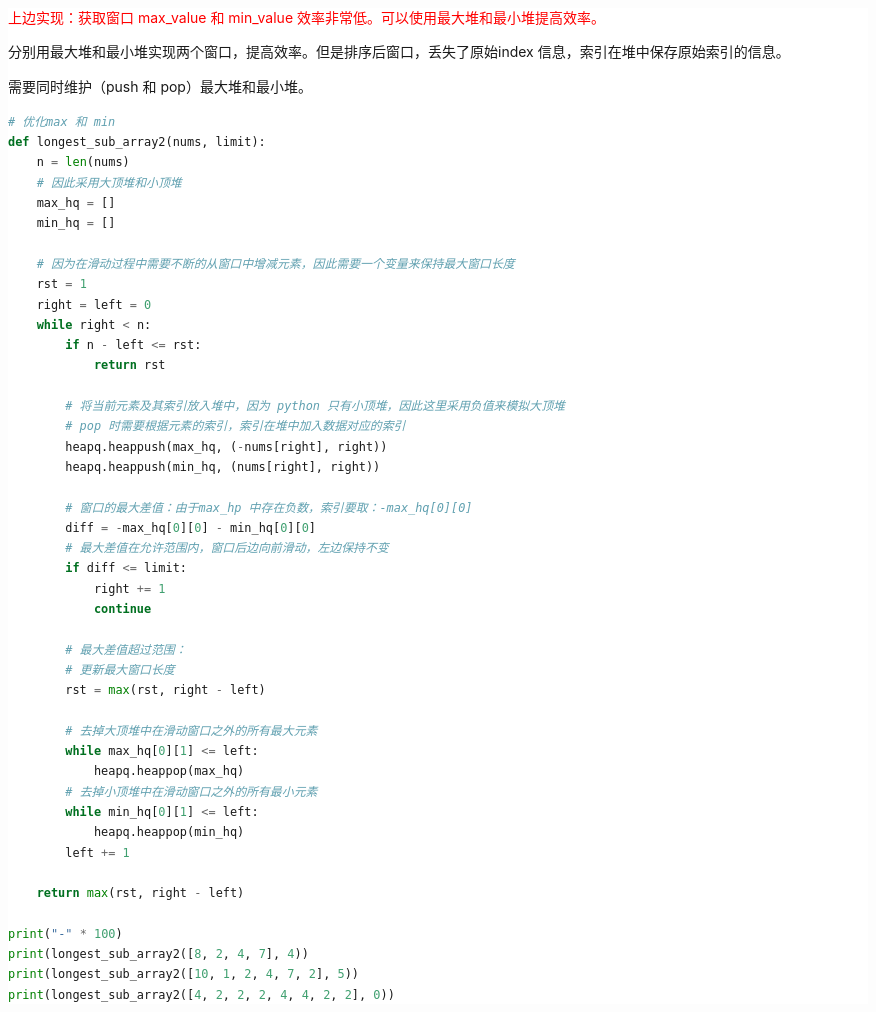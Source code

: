 
<font color=red>上边实现：获取窗口 max_value 和 min_value 效率非常低。可以使用最大堆和最小堆提高效率。</font>

分别用最大堆和最小堆实现两个窗口，提高效率。但是排序后窗口，丢失了原始index 信息，索引在堆中保存原始索引的信息。

需要同时维护（push 和 pop）最大堆和最小堆。



```python
# 优化max 和 min
def longest_sub_array2(nums, limit):
    n = len(nums)
    # 因此采用大顶堆和小顶堆
    max_hq = []
    min_hq = []

    # 因为在滑动过程中需要不断的从窗口中增减元素，因此需要一个变量来保持最大窗口长度
    rst = 1
    right = left = 0
    while right < n:
        if n - left <= rst:
            return rst

        # 将当前元素及其索引放入堆中，因为 python 只有小顶堆，因此这里采用负值来模拟大顶堆
        # pop 时需要根据元素的索引，索引在堆中加入数据对应的索引
        heapq.heappush(max_hq, (-nums[right], right))
        heapq.heappush(min_hq, (nums[right], right))

        # 窗口的最大差值：由于max_hp 中存在负数，索引要取：-max_hq[0][0]
        diff = -max_hq[0][0] - min_hq[0][0]
        # 最大差值在允许范围内，窗口后边向前滑动，左边保持不变
        if diff <= limit:
            right += 1
            continue

        # 最大差值超过范围：
        # 更新最大窗口长度
        rst = max(rst, right - left)

        # 去掉大顶堆中在滑动窗口之外的所有最大元素
        while max_hq[0][1] <= left:
            heapq.heappop(max_hq)
        # 去掉小顶堆中在滑动窗口之外的所有最小元素
        while min_hq[0][1] <= left:
            heapq.heappop(min_hq)
        left += 1

    return max(rst, right - left)

print("-" * 100)
print(longest_sub_array2([8, 2, 4, 7], 4))
print(longest_sub_array2([10, 1, 2, 4, 7, 2], 5))
print(longest_sub_array2([4, 2, 2, 2, 4, 4, 2, 2], 0))
```
